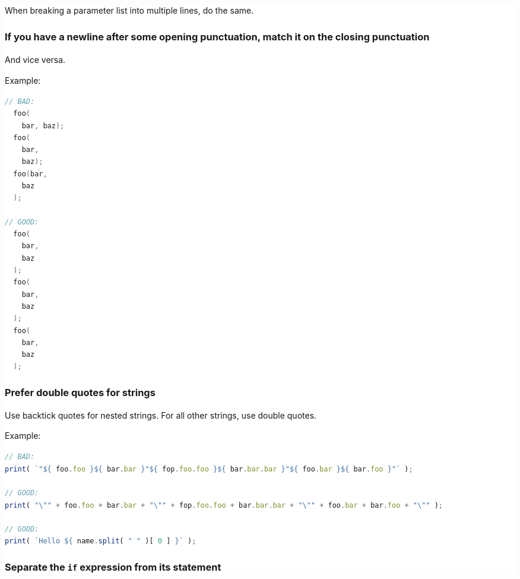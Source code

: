 When breaking a parameter list into multiple lines, do the same.

### If you have a newline after some opening punctuation, match it on the closing punctuation

And vice versa.

Example:

```c++
// BAD:
  foo(
    bar, baz);
  foo(
    bar,
    baz);
  foo(bar,
    baz
  );

// GOOD:
  foo(
    bar,
    baz
  );
  foo(
    bar,
    baz
  );
  foo(
    bar,
    baz
  );
```

### Prefer double quotes for strings

Use backtick quotes for nested strings.
For all other strings, use double quotes.

Example:

```js
// BAD:
print( `"${ foo.foo }${ bar.bar }"${ fop.foo.foo }${ bar.bar.bar }"${ foo.bar }${ bar.foo }"` );

// GOOD:
print( "\"" + foo.foo + bar.bar + "\"" + fop.foo.foo + bar.bar.bar + "\"" + foo.bar + bar.foo + "\"" );

// GOOD:
print( `Hello ${ name.split( " " )[ 0 ] }` );
```

### Separate the `if` expression from its statement
